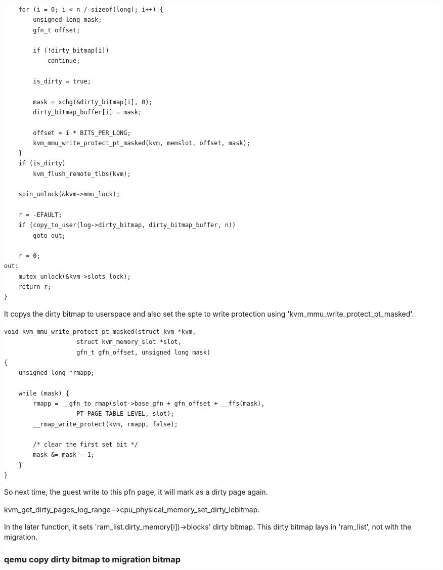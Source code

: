         for (i = 0; i < n / sizeof(long); i++) {
            unsigned long mask;
            gfn_t offset;

            if (!dirty_bitmap[i])
                continue;

            is_dirty = true;

            mask = xchg(&dirty_bitmap[i], 0);
            dirty_bitmap_buffer[i] = mask;

            offset = i * BITS_PER_LONG;
            kvm_mmu_write_protect_pt_masked(kvm, memslot, offset, mask);
        }
        if (is_dirty)
            kvm_flush_remote_tlbs(kvm);

        spin_unlock(&kvm->mmu_lock);

        r = -EFAULT;
        if (copy_to_user(log->dirty_bitmap, dirty_bitmap_buffer, n))
            goto out;

        r = 0;
    out:
        mutex_unlock(&kvm->slots_lock);
        return r;
    }

It copys the dirty bitmap to userspace and also set the spte to write protection using 'kvm\_mmu\_write\_protect\_pt\_masked'.

    void kvm_mmu_write_protect_pt_masked(struct kvm *kvm,
                        struct kvm_memory_slot *slot,
                        gfn_t gfn_offset, unsigned long mask)
    {
        unsigned long *rmapp;

        while (mask) {
            rmapp = __gfn_to_rmap(slot->base_gfn + gfn_offset + __ffs(mask),
                        PT_PAGE_TABLE_LEVEL, slot);
            __rmap_write_protect(kvm, rmapp, false);

            /* clear the first set bit */
            mask &= mask - 1;
        }
    }

So next time, the guest write to this pfn page, it will mark as a dirty page again.

kvm\_get\_dirty\_pages\_log\_range-->cpu\_physical\_memory\_set\_dirty\_lebitmap.

In the later function, it sets 'ram\_list.dirty\_memory[i])->blocks' dirty bitmap.
This dirty bitmap lays in 'ram\_list', not with the migration.

<h3> qemu copy dirty bitmap to migration bitmap </h3>
